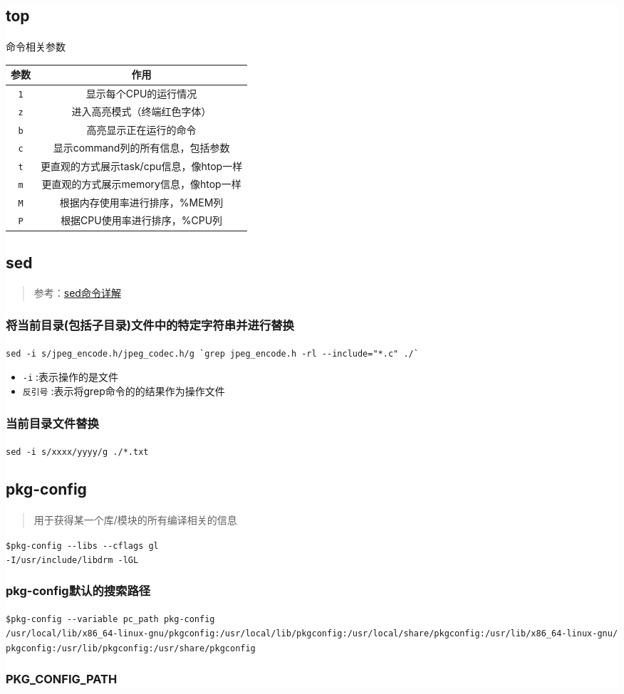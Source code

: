 
## top

命令相关参数

| 参数  | 作用  |
|:-:|:-:|
| `1`  | 显示每个CPU的运行情况  |
| `z`  | 进入高亮模式（终端红色字体）  |
| `b`  | 高亮显示正在运行的命令  |
| `c`  | 显示command列的所有信息，包括参数  |
| `t`  | 更直观的方式展示task/cpu信息，像htop一样  |
| `m`  | 更直观的方式展示memory信息，像htop一样  |
| `M`  | 根据内存使用率进行排序，%MEM列  |
| `P`  | 根据CPU使用率进行排序，%CPU列  |

## sed

>参考：[sed命令详解](https://www.cnblogs.com/edwardlost/archive/2010/09/17/1829145.html)

### 将当前目录(包括子目录)文件中的特定字符串并进行替换

``` shell
sed -i s/jpeg_encode.h/jpeg_codec.h/g `grep jpeg_encode.h -rl --include="*.c" ./`
```
- `-i` :表示操作的是文件
- `反引号` :表示将grep命令的的结果作为操作文件

### 当前目录文件替换

``` shell
sed -i s/xxxx/yyyy/g ./*.txt
```

## pkg-config

> 用于获得某一个库/模块的所有编译相关的信息

``` shell
$pkg-config --libs --cflags gl
-I/usr/include/libdrm -lGL
```

### pkg-config默认的搜索路径

``` shell
$pkg-config --variable pc_path pkg-config
/usr/local/lib/x86_64-linux-gnu/pkgconfig:/usr/local/lib/pkgconfig:/usr/local/share/pkgconfig:/usr/lib/x86_64-linux-gnu/pkgconfig:/usr/lib/pkgconfig:/usr/share/pkgconfig
```
### PKG_CONFIG_PATH
